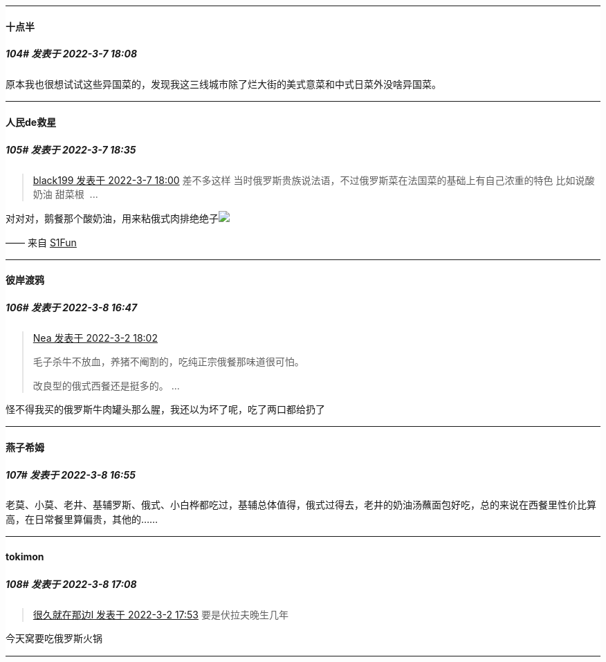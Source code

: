 *****

####  十点半  
##### 104#       发表于 2022-3-7 18:08

原本我也很想试试这些异国菜的，发现我这三线城市除了烂大街的美式意菜和中式日菜外没啥异国菜。



*****

####  人民de救星  
##### 105#       发表于 2022-3-7 18:35

<blockquote><a href="httphttps://bbs.saraba1st.com/2b/forum.php?mod=redirect&amp;goto=findpost&amp;pid=54953648&amp;ptid=2055590" target="_blank">black199 发表于 2022-3-7 18:00</a>
差不多这样 当时俄罗斯贵族说法语，不过俄罗斯菜在法国菜的基础上有自己浓重的特色 比如说酸奶油 甜菜根  ...</blockquote>
对对对，鹅餐那个酸奶油，用来粘俄式肉排绝绝子<img src="https://static.saraba1st.com/image/smiley/face2017/077.png" referrerpolicy="no-referrer">

—— 来自 [S1Fun](https://s1fun.koalcat.com)



*****

####  彼岸渡鸦  
##### 106#       发表于 2022-3-8 16:47

<blockquote><a href="httphttps://bbs.saraba1st.com/2b/forum.php?mod=redirect&amp;goto=findpost&amp;pid=54891847&amp;ptid=2055590" target="_blank">Nea 发表于 2022-3-2 18:02</a>

毛子杀牛不放血，养猪不阉割的，吃纯正宗俄餐那味道很可怕。

改良型的俄式西餐还是挺多的。 ...</blockquote>
怪不得我买的俄罗斯牛肉罐头那么腥，我还以为坏了呢，吃了两口都给扔了

*****

####  燕子希姆  
##### 107#       发表于 2022-3-8 16:55

老莫、小莫、老井、基辅罗斯、俄式、小白桦都吃过，基辅总体值得，俄式过得去，老井的奶油汤蘸面包好吃，总的来说在西餐里性价比算高，在日常餐里算偏贵，其他的……



*****

####  tokimon  
##### 108#       发表于 2022-3-8 17:08

<blockquote><a href="httphttps://bbs.saraba1st.com/2b/forum.php?mod=redirect&amp;goto=findpost&amp;pid=54891720&amp;ptid=2055590" target="_blank">很久就在那边l 发表于 2022-3-2 17:53</a>
要是伏拉夫晚生几年</blockquote>
今天窝要吃俄罗斯火锅



*****
